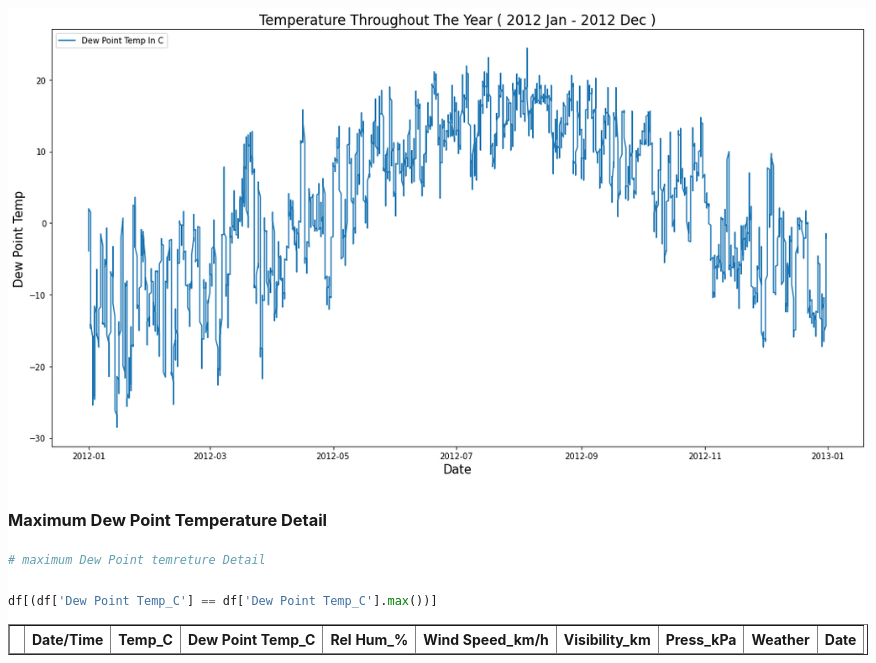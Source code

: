 
    
![png](output_65_1.png)
    


### Maximum Dew Point Temperature Detail


```python
# maximum Dew Point temreture Detail

df[(df['Dew Point Temp_C'] == df['Dew Point Temp_C'].max())]
```




<div>
<style scoped>
    .dataframe tbody tr th:only-of-type {
        vertical-align: middle;
    }

    .dataframe tbody tr th {
        vertical-align: top;
    }

    .dataframe thead th {
        text-align: right;
    }
</style>
<table border="1" class="dataframe">
  <thead>
    <tr style="text-align: right;">
      <th></th>
      <th>Date/Time</th>
      <th>Temp_C</th>
      <th>Dew Point Temp_C</th>
      <th>Rel Hum_%</th>
      <th>Wind Speed_km/h</th>
      <th>Visibility_km</th>
      <th>Press_kPa</th>
      <th>Weather</th>
      <th>Date</th>